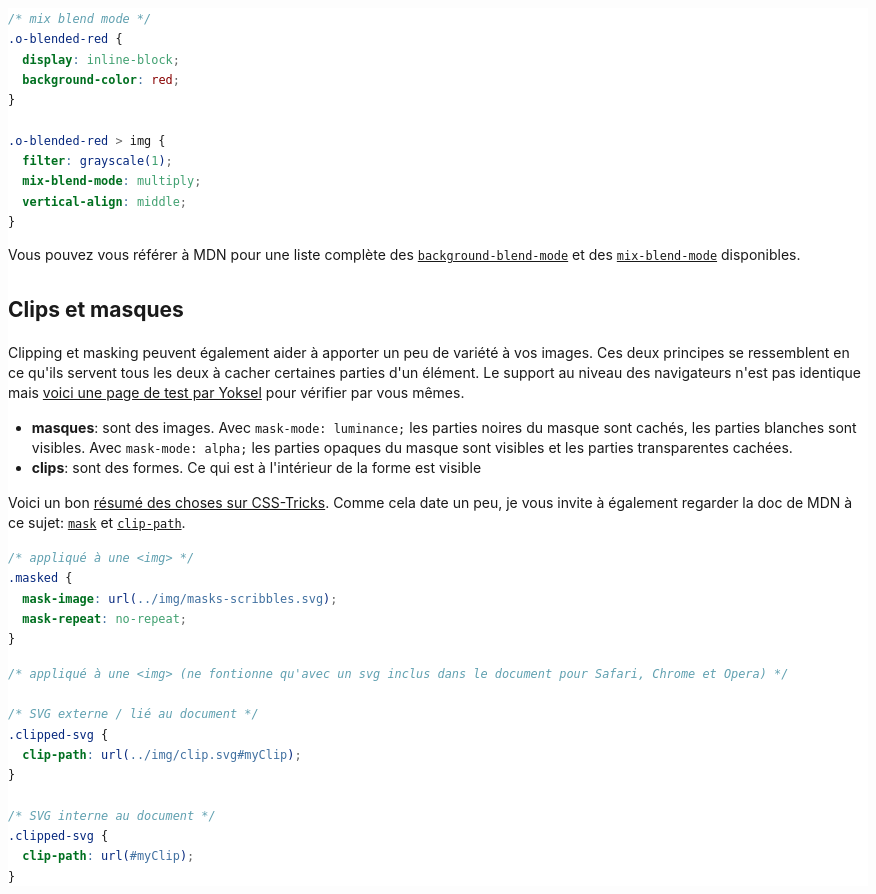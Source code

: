 ```css
/* mix blend mode */
.o-blended-red {
  display: inline-block;
  background-color: red;
}

.o-blended-red > img {
  filter: grayscale(1);
  mix-blend-mode: multiply;
  vertical-align: middle;
}
```

Vous pouvez vous référer à MDN pour une liste complète des [`background-blend-mode`](https://developer.mozilla.org/fr/docs/Web/CSS/background-blend-mode) et des [`mix-blend-mode`](https://developer.mozilla.org/fr/docs/Web/CSS/mix-blend-mode) disponibles.

## Clips et masques

Clipping et masking peuvent également aider à apporter un peu de variété à vos images. Ces deux principes se ressemblent en ce qu'ils servent tous les deux à cacher certaines parties d'un élément. Le support au niveau des navigateurs n'est pas identique mais [voici une page de test par Yoksel](https://codepen.io/yoksel/full/fsdbu/) pour vérifier par vous mêmes.

- **masques**: sont des images. Avec `mask-mode: luminance;` les parties noires du masque sont cachés, les parties blanches sont visibles. Avec `mask-mode: alpha;` les parties opaques du masque sont visibles et les parties transparentes cachées.
- **clips**: sont des formes. Ce qui est à l'intérieur de la forme est visible

Voici un bon [résumé des choses sur CSS-Tricks](https://css-tricks.com/clipping-masking-css/). Comme cela date un peu, je vous invite à également regarder la doc de MDN à ce sujet: [`mask`](https://developer.mozilla.org/en-US/docs/Web/CSS/mask) et [`clip-path`](https://developer.mozilla.org/en-US/docs/Web/CSS/clip-path).

```css
/* appliqué à une <img> */
.masked {
  mask-image: url(../img/masks-scribbles.svg);
  mask-repeat: no-repeat;
}
```

```css
/* appliqué à une <img> (ne fontionne qu'avec un svg inclus dans le document pour Safari, Chrome et Opera) */

/* SVG externe / lié au document */
.clipped-svg {
  clip-path: url(../img/clip.svg#myClip);
}

/* SVG interne au document */
.clipped-svg {
  clip-path: url(#myClip);
}
```

